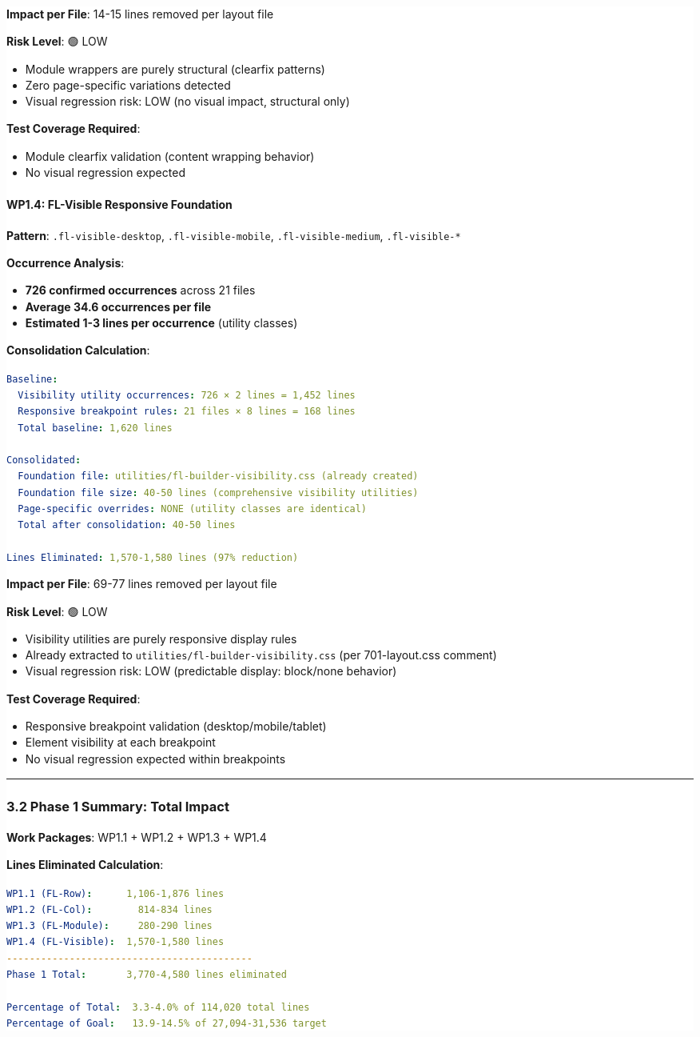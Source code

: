 **Impact per File**: 14-15 lines removed per layout file

**Risk Level**: 🟢 LOW
- Module wrappers are purely structural (clearfix patterns)
- Zero page-specific variations detected
- Visual regression risk: LOW (no visual impact, structural only)

**Test Coverage Required**:
- Module clearfix validation (content wrapping behavior)
- No visual regression expected

#### WP1.4: FL-Visible Responsive Foundation

**Pattern**: `.fl-visible-desktop`, `.fl-visible-mobile`, `.fl-visible-medium`, `.fl-visible-*`

**Occurrence Analysis**:
- **726 confirmed occurrences** across 21 files
- **Average 34.6 occurrences per file**
- **Estimated 1-3 lines per occurrence** (utility classes)

**Consolidation Calculation**:
```yaml
Baseline:
  Visibility utility occurrences: 726 × 2 lines = 1,452 lines
  Responsive breakpoint rules: 21 files × 8 lines = 168 lines
  Total baseline: 1,620 lines

Consolidated:
  Foundation file: utilities/fl-builder-visibility.css (already created)
  Foundation file size: 40-50 lines (comprehensive visibility utilities)
  Page-specific overrides: NONE (utility classes are identical)
  Total after consolidation: 40-50 lines

Lines Eliminated: 1,570-1,580 lines (97% reduction)
```

**Impact per File**: 69-77 lines removed per layout file

**Risk Level**: 🟢 LOW
- Visibility utilities are purely responsive display rules
- Already extracted to `utilities/fl-builder-visibility.css` (per 701-layout.css comment)
- Visual regression risk: LOW (predictable display: block/none behavior)

**Test Coverage Required**:
- Responsive breakpoint validation (desktop/mobile/tablet)
- Element visibility at each breakpoint
- No visual regression expected within breakpoints

---

### 3.2 Phase 1 Summary: Total Impact

**Work Packages**: WP1.1 + WP1.2 + WP1.3 + WP1.4

**Lines Eliminated Calculation**:
```yaml
WP1.1 (FL-Row):      1,106-1,876 lines
WP1.2 (FL-Col):        814-834 lines
WP1.3 (FL-Module):     280-290 lines
WP1.4 (FL-Visible):  1,570-1,580 lines
-------------------------------------------
Phase 1 Total:       3,770-4,580 lines eliminated

Percentage of Total:  3.3-4.0% of 114,020 total lines
Percentage of Goal:   13.9-14.5% of 27,094-31,536 target
```
